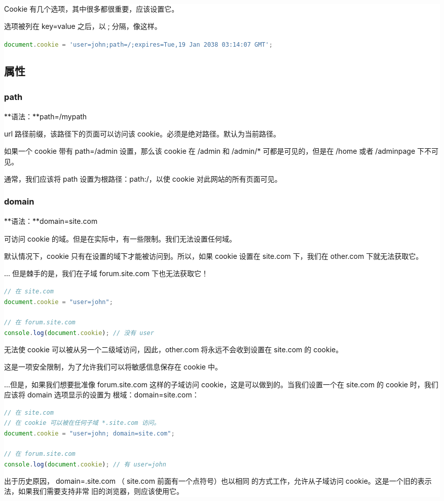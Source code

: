 Cookie 有几个选项，其中很多都很重要，应该设置它。

选项被列在 key=value 之后，以 ; 分隔，像这样。

```js
document.cookie = 'user=john;path=/;expires=Tue,19 Jan 2038 03:14:07 GMT';
```



## 属性

### path

**语法：**path=/mypath

url 路径前缀，该路径下的页面可以访问该 cookie。必须是绝对路径。默认为当前路径。

如果一个 cookie 带有 path=/admin 设置，那么该 cookie 在 /admin 和 /admin/* 可都是可见的，但是在 /home 或者 /adminpage 下不可见。

通常，我们应该将 path 设置为根路径：path:/，以使 cookie 对此网站的所有页面可见。



### domain

**语法：**domain=site.com

可访问 cookie 的域。但是在实际中，有一些限制。我们无法设置任何域。

默认情况下，cookie 只有在设置的域下才能被访问到。所以，如果 cookie 设置在 site.com 下，我们在 other.com 下就无法获取它。

... 但是棘手的是，我们在子域 forum.site.com 下也无法获取它！

```js
// 在 site.com
document.cookie = "user=john";

// 在 forum.site.com
console.log(document.cookie); // 没有 user
```

无法使 cookie 可以被从另一个二级域访问，因此，other.com 将永远不会收到设置在 site.com 的 cookie。

这是一项安全限制，为了允许我们可以将敏感信息保存在 cookie 中。

...但是，如果我们想要批准像 forum.site.com 这样的子域访问 cookie，这是可以做到的。当我们设置一个在 site.com 的 cookie 时，我们应该将 domain 选项显示的设置为 根域：domain=site.com：

```js
// 在 site.com
// 在 cookie 可以被在任何子域 *.site.com 访问。
document.cookie = "user=john; domain=site.com";

// 在 forum.site.com
console.log(document.cookie); // 有 user=john
```

出于历史原因， domain=.site.com （ site.com 前面有一个点符号）也以相同 的方式工作，允许从子域访问 cookie。这是一个旧的表示法，如果我们需要支持非常 旧的浏览器，则应该使用它。
